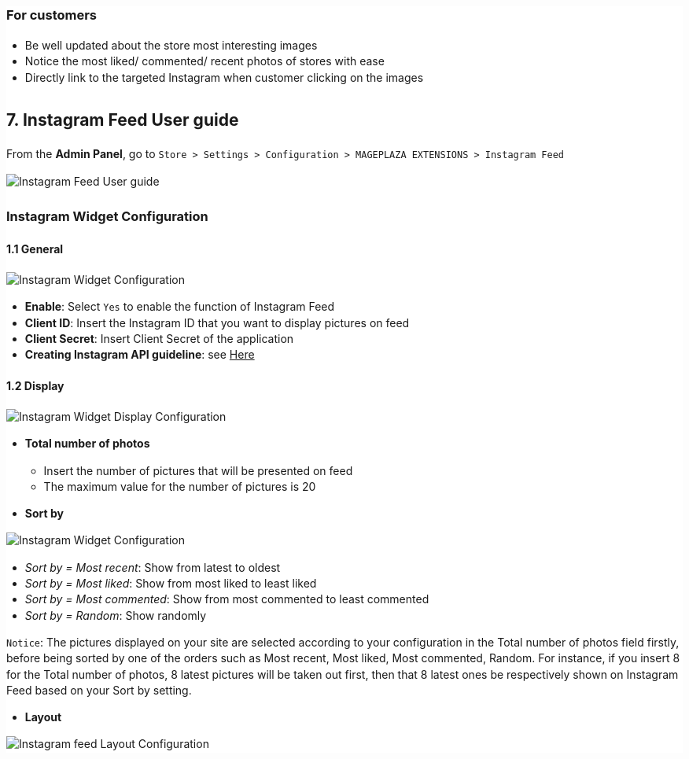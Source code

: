 ### For customers
- Be well updated about the store most interesting images
- Notice the most liked/ commented/ recent photos of stores with ease
- Directly link to the targeted Instagram when customer clicking on the images 



## 7. Instagram Feed User guide
From the **Admin Panel**, go to `Store > Settings > Configuration > MAGEPLAZA EXTENSIONS > Instagram Feed`

![Instagram Feed User guide](https://i.imgur.com/uAJv4ma.png)

### Instagram Widget Configuration 
#### 1.1 General 


![Instagram Widget Configuration](https://i.imgur.com/f85J6r8.png)

- **Enable**: Select `Yes` to enable the function of Instagram Feed
- **Client ID**: Insert the Instagram ID that you want to display pictures on feed
- **Client Secret**: Insert Client Secret of the application
- **Creating Instagram API guideline**: see [Here](https://docs.mageplaza.com/social-login-m2/how-to-configure-instagram-api.html)




#### 1.2 Display

![Instagram Widget Display Configuration](https://i.imgur.com/caojC1a.png)

- **Total number of photos**
  - Insert the number of pictures that will be presented on feed
  - The maximum value for the number of pictures is 20
  
- **Sort by**

![Instagram Widget Configuration](https://i.imgur.com/QULZOEr.png)

  - *Sort by = Most recent*: Show from latest to oldest
  - *Sort by = Most liked*: Show from most liked to least liked
  - *Sort by = Most commented*: Show from most commented to least commented
  - *Sort by = Random*: Show randomly

`Notice`: The pictures displayed on your site are selected according to your configuration in the Total number of photos field firstly, before being sorted by one of the orders such as Most recent, Most liked, Most commented, Random. For instance, if you insert 8 for the Total number of photos, 8 latest pictures will be taken out first, then that 8 latest ones be respectively shown on Instagram Feed based on your Sort by setting.

- **Layout**

![Instagram feed Layout Configuration](https://i.imgur.com/epLTBuo.png)
